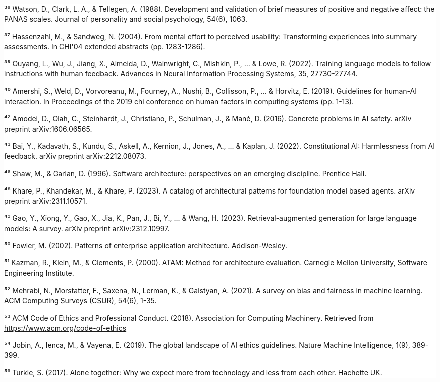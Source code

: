³⁶ Watson, D., Clark, L. A., & Tellegen, A. (1988). Development and validation of brief measures of positive and negative affect: the PANAS scales. Journal of personality and social psychology, 54(6), 1063.

³⁷ Hassenzahl, M., & Sandweg, N. (2004). From mental effort to perceived usability: Transforming experiences into summary assessments. In CHI'04 extended abstracts (pp. 1283-1286).

³⁹ Ouyang, L., Wu, J., Jiang, X., Almeida, D., Wainwright, C., Mishkin, P., ... & Lowe, R. (2022). Training language models to follow instructions with human feedback. Advances in Neural Information Processing Systems, 35, 27730-27744.

⁴⁰ Amershi, S., Weld, D., Vorvoreanu, M., Fourney, A., Nushi, B., Collisson, P., ... & Horvitz, E. (2019). Guidelines for human-AI interaction. In Proceedings of the 2019 chi conference on human factors in computing systems (pp. 1-13).

⁴² Amodei, D., Olah, C., Steinhardt, J., Christiano, P., Schulman, J., & Mané, D. (2016). Concrete problems in AI safety. arXiv preprint arXiv:1606.06565.

⁴³ Bai, Y., Kadavath, S., Kundu, S., Askell, A., Kernion, J., Jones, A., ... & Kaplan, J. (2022). Constitutional AI: Harmlessness from AI feedback. arXiv preprint arXiv:2212.08073.

⁴⁶ Shaw, M., & Garlan, D. (1996). Software architecture: perspectives on an emerging discipline. Prentice Hall.

⁴⁸ Khare, P., Khandekar, M., & Khare, P. (2023). A catalog of architectural patterns for foundation model based agents. arXiv preprint arXiv:2311.10571.

⁴⁹ Gao, Y., Xiong, Y., Gao, X., Jia, K., Pan, J., Bi, Y., ... & Wang, H. (2023). Retrieval-augmented generation for large language models: A survey. arXiv preprint arXiv:2312.10997.

⁵⁰ Fowler, M. (2002). Patterns of enterprise application architecture. Addison-Wesley.

⁵¹ Kazman, R., Klein, M., & Clements, P. (2000). ATAM: Method for architecture evaluation. Carnegie Mellon University, Software Engineering Institute.

⁵² Mehrabi, N., Morstatter, F., Saxena, N., Lerman, K., & Galstyan, A. (2021). A survey on bias and fairness in machine learning. ACM Computing Surveys (CSUR), 54(6), 1-35.

⁵³ ACM Code of Ethics and Professional Conduct. (2018). Association for Computing Machinery. Retrieved from https://www.acm.org/code-of-ethics

⁵⁴ Jobin, A., Ienca, M., & Vayena, E. (2019). The global landscape of AI ethics guidelines. Nature Machine Intelligence, 1(9), 389-399.

⁵⁶ Turkle, S. (2017). Alone together: Why we expect more from technology and less from each other. Hachette UK.